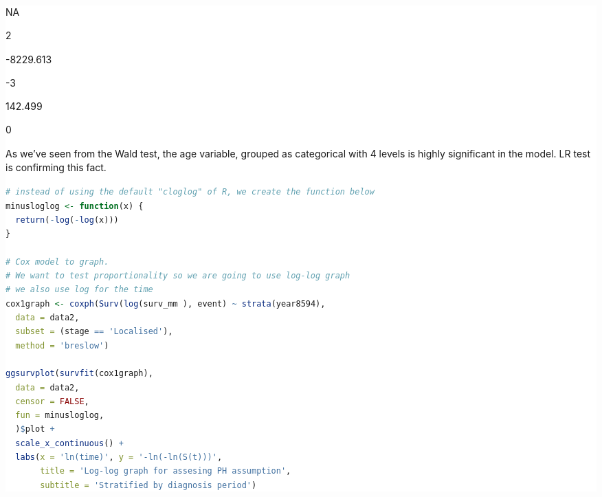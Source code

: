 NA

</td>

</tr>

<tr>

<td style="text-align:right;">

2

</td>

<td style="text-align:right;">

\-8229.613

</td>

<td style="text-align:right;">

\-3

</td>

<td style="text-align:right;">

142.499

</td>

<td style="text-align:right;">

0

</td>

</tr>

</tbody>

</table>

As we’ve seen from the Wald test, the age variable, grouped as
categorical with 4 levels is highly significant in the model. LR test is
confirming this fact.

``` r
# instead of using the default "cloglog" of R, we create the function below
minusloglog <- function(x) {
  return(-log(-log(x)))
}

# Cox model to graph.
# We want to test proportionality so we are going to use log-log graph
# we also use log for the time 
cox1graph <- coxph(Surv(log(surv_mm ), event) ~ strata(year8594),
  data = data2,
  subset = (stage == 'Localised'),
  method = 'breslow')

ggsurvplot(survfit(cox1graph),
  data = data2,
  censor = FALSE,
  fun = minusloglog,
  )$plot +
  scale_x_continuous() +
  labs(x = 'ln(time)', y = '-ln(-ln(S(t)))',
       title = 'Log-log graph for assesing PH assumption',
       subtitle = 'Stratified by diagnosis period')
```
